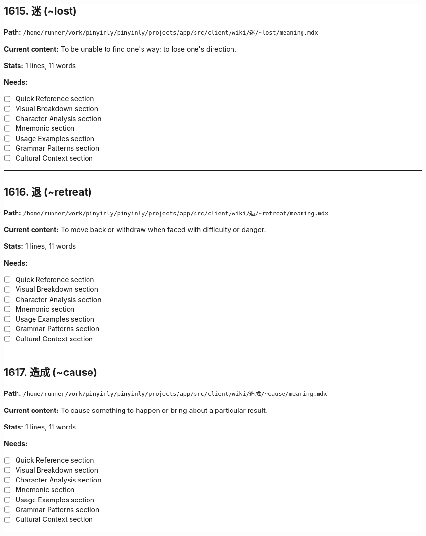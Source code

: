 
## 1615. 迷 (~lost)

**Path:** `/home/runner/work/pinyinly/pinyinly/projects/app/src/client/wiki/迷/~lost/meaning.mdx`

**Current content:** To be unable to find one's way; to lose one's direction.

**Stats:** 1 lines, 11 words

**Needs:**

- [ ] Quick Reference section
- [ ] Visual Breakdown section
- [ ] Character Analysis section
- [ ] Mnemonic section
- [ ] Usage Examples section
- [ ] Grammar Patterns section
- [ ] Cultural Context section

---

## 1616. 退 (~retreat)

**Path:** `/home/runner/work/pinyinly/pinyinly/projects/app/src/client/wiki/退/~retreat/meaning.mdx`

**Current content:** To move back or withdraw when faced with difficulty or danger.

**Stats:** 1 lines, 11 words

**Needs:**

- [ ] Quick Reference section
- [ ] Visual Breakdown section
- [ ] Character Analysis section
- [ ] Mnemonic section
- [ ] Usage Examples section
- [ ] Grammar Patterns section
- [ ] Cultural Context section

---

## 1617. 造成 (~cause)

**Path:** `/home/runner/work/pinyinly/pinyinly/projects/app/src/client/wiki/造成/~cause/meaning.mdx`

**Current content:** To cause something to happen or bring about a particular result.

**Stats:** 1 lines, 11 words

**Needs:**

- [ ] Quick Reference section
- [ ] Visual Breakdown section
- [ ] Character Analysis section
- [ ] Mnemonic section
- [ ] Usage Examples section
- [ ] Grammar Patterns section
- [ ] Cultural Context section

---